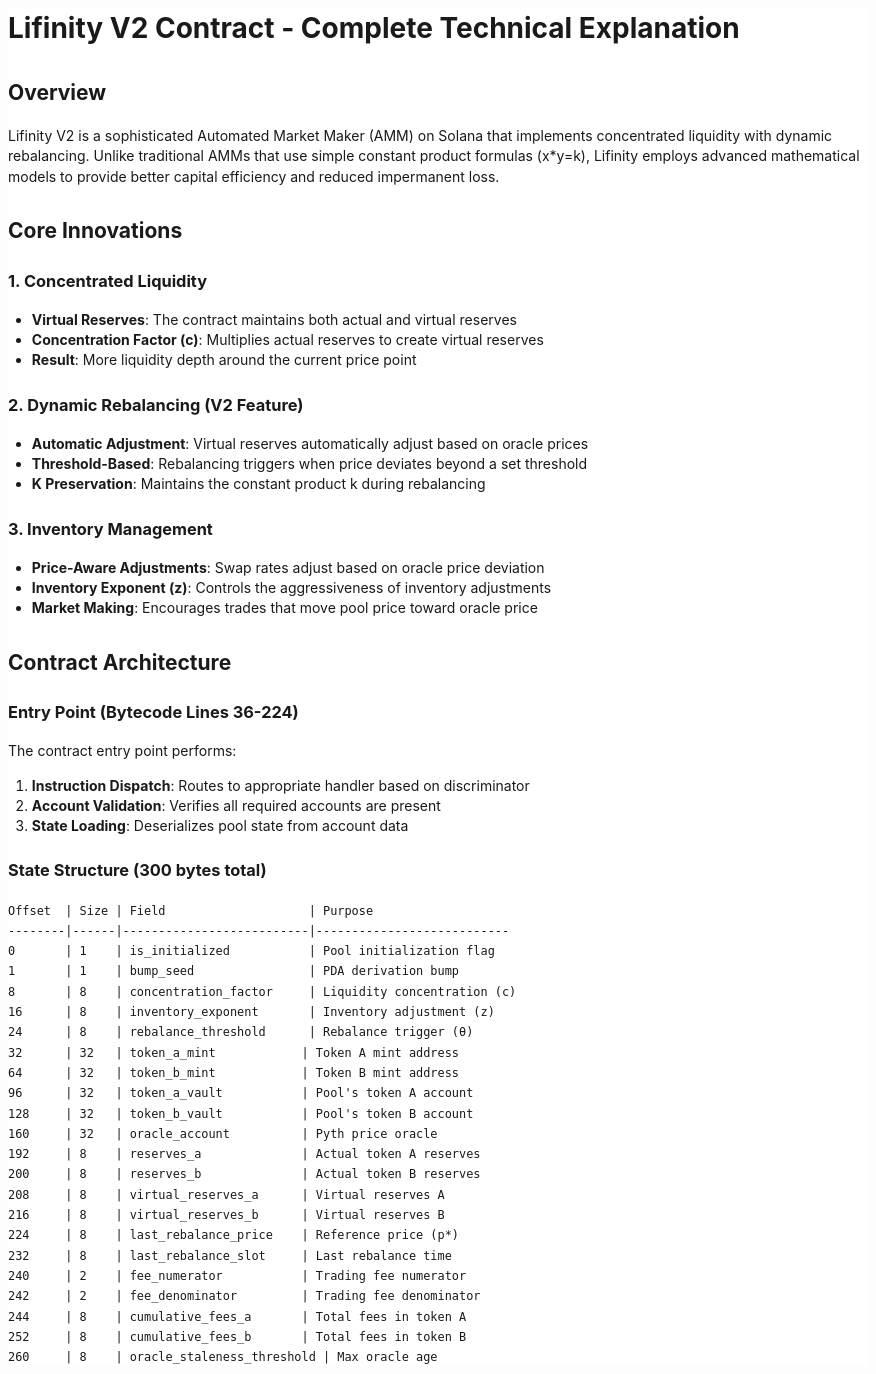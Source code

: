 # Lifinity V2 Contract - Complete Technical Explanation

## Overview

Lifinity V2 is a sophisticated Automated Market Maker (AMM) on Solana that implements concentrated liquidity with dynamic rebalancing. Unlike traditional AMMs that use simple constant product formulas (x*y=k), Lifinity employs advanced mathematical models to provide better capital efficiency and reduced impermanent loss.

## Core Innovations

### 1. Concentrated Liquidity
- **Virtual Reserves**: The contract maintains both actual and virtual reserves
- **Concentration Factor (c)**: Multiplies actual reserves to create virtual reserves
- **Result**: More liquidity depth around the current price point

### 2. Dynamic Rebalancing (V2 Feature)
- **Automatic Adjustment**: Virtual reserves automatically adjust based on oracle prices
- **Threshold-Based**: Rebalancing triggers when price deviates beyond a set threshold
- **K Preservation**: Maintains the constant product k during rebalancing

### 3. Inventory Management
- **Price-Aware Adjustments**: Swap rates adjust based on oracle price deviation
- **Inventory Exponent (z)**: Controls the aggressiveness of inventory adjustments
- **Market Making**: Encourages trades that move pool price toward oracle price

## Contract Architecture

### Entry Point (Bytecode Lines 36-224)
The contract entry point performs:
1. **Instruction Dispatch**: Routes to appropriate handler based on discriminator
2. **Account Validation**: Verifies all required accounts are present
3. **State Loading**: Deserializes pool state from account data

### State Structure (300 bytes total)
```
Offset  | Size | Field                    | Purpose
--------|------|--------------------------|---------------------------
0       | 1    | is_initialized           | Pool initialization flag
1       | 1    | bump_seed                | PDA derivation bump
8       | 8    | concentration_factor     | Liquidity concentration (c)
16      | 8    | inventory_exponent       | Inventory adjustment (z)
24      | 8    | rebalance_threshold      | Rebalance trigger (θ)
32      | 32   | token_a_mint            | Token A mint address
64      | 32   | token_b_mint            | Token B mint address
96      | 32   | token_a_vault           | Pool's token A account
128     | 32   | token_b_vault           | Pool's token B account
160     | 32   | oracle_account          | Pyth price oracle
192     | 8    | reserves_a              | Actual token A reserves
200     | 8    | reserves_b              | Actual token B reserves
208     | 8    | virtual_reserves_a      | Virtual reserves A
216     | 8    | virtual_reserves_b      | Virtual reserves B
224     | 8    | last_rebalance_price    | Reference price (p*)
232     | 8    | last_rebalance_slot     | Last rebalance time
240     | 2    | fee_numerator           | Trading fee numerator
242     | 2    | fee_denominator         | Trading fee denominator
244     | 8    | cumulative_fees_a       | Total fees in token A
252     | 8    | cumulative_fees_b       | Total fees in token B
260     | 8    | oracle_staleness_threshold | Max oracle age
```